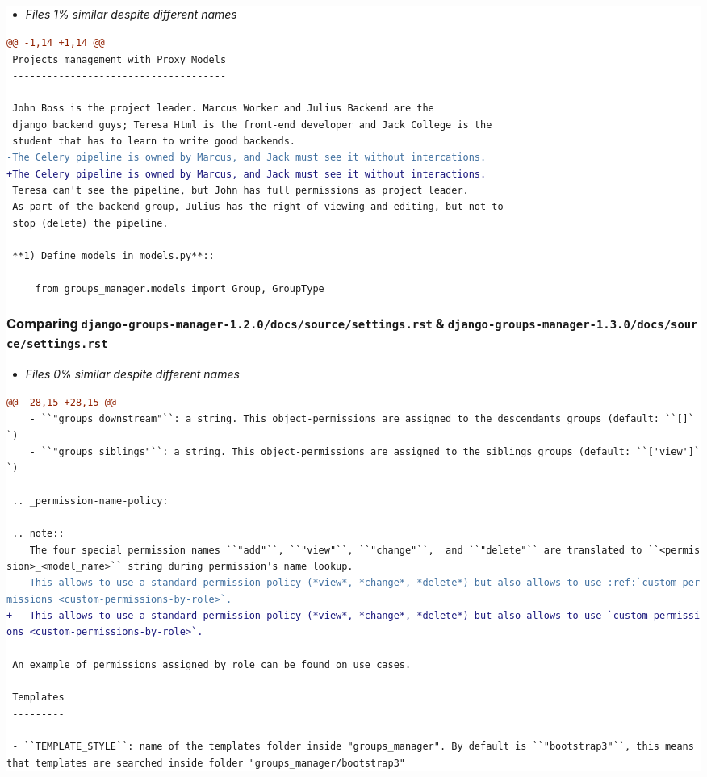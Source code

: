  * *Files 1% similar despite different names*

```diff
@@ -1,14 +1,14 @@
 Projects management with Proxy Models
 -------------------------------------
 
 John Boss is the project leader. Marcus Worker and Julius Backend are the
 django backend guys; Teresa Html is the front-end developer and Jack College is the
 student that has to learn to write good backends.
-The Celery pipeline is owned by Marcus, and Jack must see it without intercations.
+The Celery pipeline is owned by Marcus, and Jack must see it without interactions.
 Teresa can't see the pipeline, but John has full permissions as project leader.
 As part of the backend group, Julius has the right of viewing and editing, but not to
 stop (delete) the pipeline.
 
 **1) Define models in models.py**::
 
     from groups_manager.models import Group, GroupType
```

### Comparing `django-groups-manager-1.2.0/docs/source/settings.rst` & `django-groups-manager-1.3.0/docs/source/settings.rst`

 * *Files 0% similar despite different names*

```diff
@@ -28,15 +28,15 @@
 	- ``"groups_downstream"``: a string. This object-permissions are assigned to the descendants groups (default: ``[]``)
 	- ``"groups_siblings"``: a string. This object-permissions are assigned to the siblings groups (default: ``['view']``)
 
 .. _permission-name-policy:
 
 .. note::
    The four special permission names ``"add"``, ``"view"``, ``"change"``,  and ``"delete"`` are translated to ``<permission>_<model_name>`` string during permission's name lookup.
-   This allows to use a standard permission policy (*view*, *change*, *delete*) but also allows to use :ref:`custom permissions <custom-permissions-by-role>`.
+   This allows to use a standard permission policy (*view*, *change*, *delete*) but also allows to use `custom permissions <custom-permissions-by-role>`.
 
 An example of permissions assigned by role can be found on use cases.
 
 Templates
 ---------
 
 - ``TEMPLATE_STYLE``: name of the templates folder inside "groups_manager". By default is ``"bootstrap3"``, this means that templates are searched inside folder "groups_manager/bootstrap3"
```
